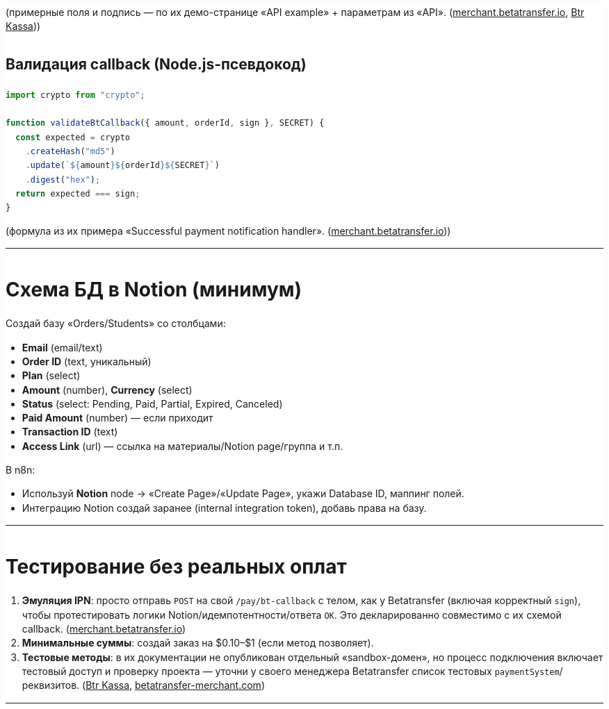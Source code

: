(примерные поля и подпись — по их демо-странице «API example» + параметрам из «API». ([merchant.betatransfer.io][5], [Btr Kassa][4]))

## Валидация callback (Node.js-псевдокод)

```js
import crypto from "crypto";

function validateBtCallback({ amount, orderId, sign }, SECRET) {
  const expected = crypto
    .createHash("md5")
    .update(`${amount}${orderId}${SECRET}`)
    .digest("hex");
  return expected === sign;
}
```

(формула из их примера «Successful payment notification handler». ([merchant.betatransfer.io][5]))

---

# Схема БД в Notion (минимум)

Создай базу «Orders/Students» со столбцами:

* **Email** (email/text)
* **Order ID** (text, уникальный)
* **Plan** (select)
* **Amount** (number), **Currency** (select)
* **Status** (select: Pending, Paid, Partial, Expired, Canceled)
* **Paid Amount** (number) — если приходит
* **Transaction ID** (text)
* **Access Link** (url) — ссылка на материалы/Notion page/группа и т.п.

В n8n:

* Используй **Notion** node → «Create Page»/«Update Page», укажи Database ID, маппинг полей.
* Интеграцию Notion создай заранее (internal integration token), добавь права на базу.

---

# Тестирование без реальных оплат

1. **Эмуляция IPN**: просто отправь `POST` на свой `/pay/bt-callback` с телом, как у Betatransfer (включая корректный `sign`), чтобы протестировать логики Notion/идемпотентности/ответа `OK`. Это декларированно совместимо с их схемой callback. ([merchant.betatransfer.io][5])
2. **Минимальные суммы**: создай заказ на \$0.10–\$1 (если метод позволяет).
3. **Тестовые методы**: в их документации не опубликован отдельный «sandbox-домен», но процесс подключения включает тестовый доступ и проверку проекта — уточни у своего менеджера Betatransfer список тестовых `paymentSystem`/реквизитов. ([Btr Kassa][2], [betatransfer-merchant.com][3])

---


[1]: https://betatransfer-merchant.com/en/faq-2/?utm_source=chatgpt.com "FAQ - BetaTransfer kassa - accepting payments will ..."
[2]: https://btr-kassa.net/en/terms-and-conditions?utm_source=chatgpt.com "Terms and Conditions - Betatransfer Kassa"
[3]: https://betatransfer-merchant.com/en/requirements/?utm_source=chatgpt.com "Requirements for the site"
[4]: https://btr-kassa.net/en/api "Betatransfer Kassa"
[5]: https://merchant.betatransfer.io/api/v-1-example "Betatransfer | "